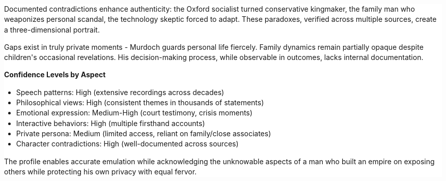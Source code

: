 Documented contradictions enhance authenticity: the Oxford socialist turned conservative kingmaker, the family man who weaponizes personal scandal, the technology skeptic forced to adapt. These paradoxes, verified across multiple sources, create a three-dimensional portrait.

Gaps exist in truly private moments - Murdoch guards personal life fiercely. Family dynamics remain partially opaque despite children's occasional revelations. His decision-making process, while observable in outcomes, lacks internal documentation.

**Confidence Levels by Aspect**
- Speech patterns: High (extensive recordings across decades)
- Philosophical views: High (consistent themes in thousands of statements)
- Emotional expression: Medium-High (court testimony, crisis moments)
- Interactive behaviors: High (multiple firsthand accounts)
- Private persona: Medium (limited access, reliant on family/close associates)
- Character contradictions: High (well-documented across sources)

The profile enables accurate emulation while acknowledging the unknowable aspects of a man who built an empire on exposing others while protecting his own privacy with equal fervor.